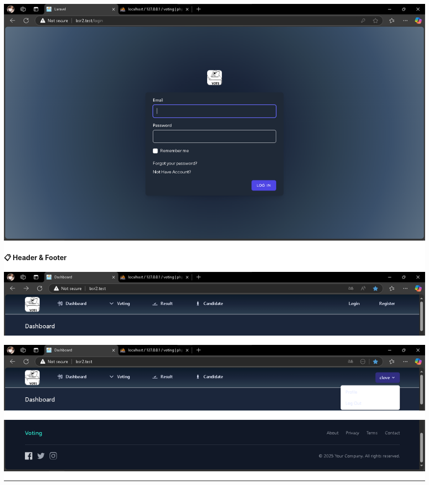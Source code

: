 ![Halaman Auth](img/auth/1.png)

#### **📋 Header & Footer**  

![Halaman Header & Footer](img/header&footer/1.png)

![Halaman Header & Footer](img/header&footer/2.png)

![Halaman Header & Footer](img/header&footer/3.png)

---